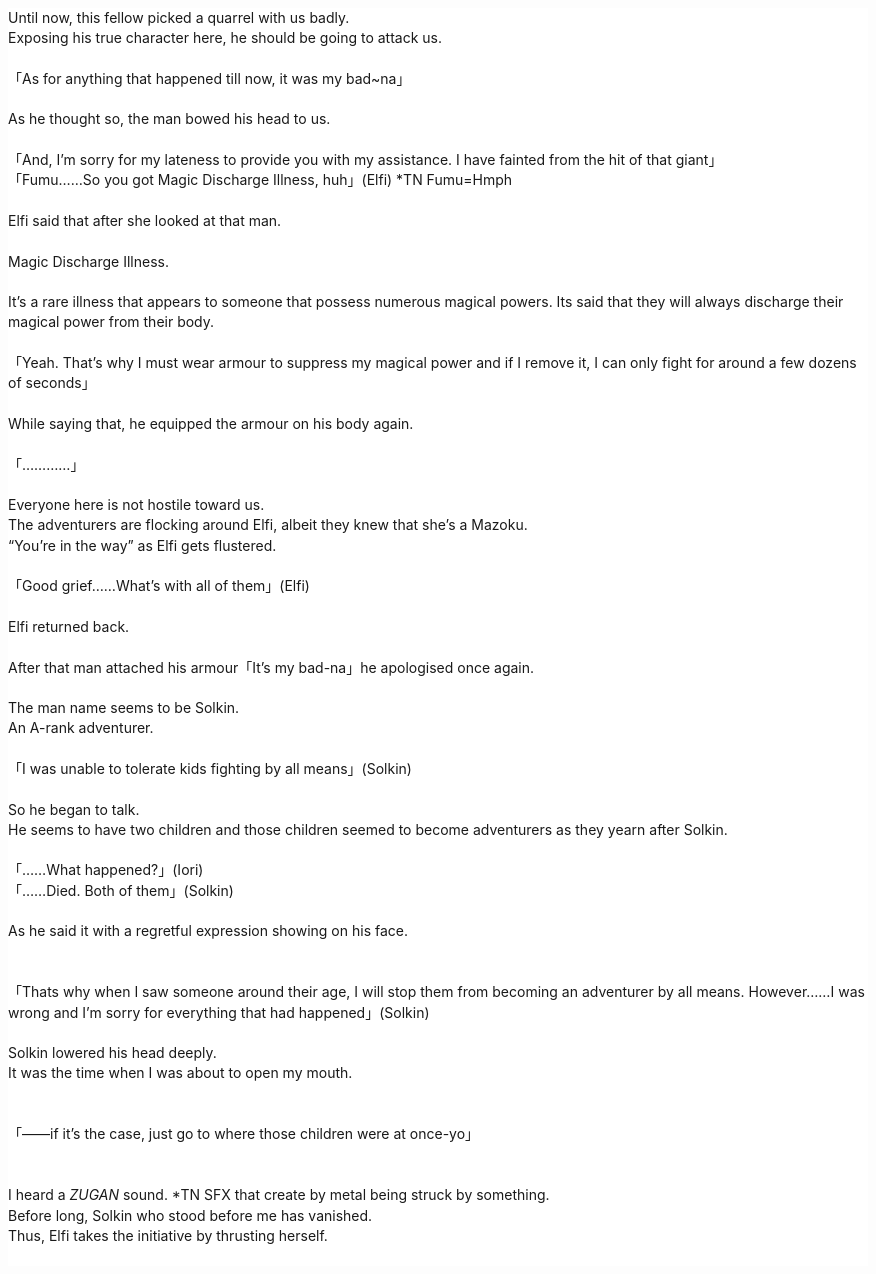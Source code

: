 Until now, this fellow picked a quarrel with us badly.<br/>
Exposing his true character here, he should be going to attack us.<br/>
 <br/>
「As for anything that happened till now, it was my bad~na」<br/>
 <br/>
As he thought so, the man bowed his head to us.<br/>
 <br/>
「And, I’m sorry for my lateness to provide you with my assistance. I have fainted from the hit of that giant」<br/>
「Fumu……So you got Magic Discharge Illness, huh」(Elfi) *TN Fumu=Hmph<br/>
 <br/>
Elfi said that after she looked at that man.<br/>
 <br/>
Magic Discharge Illness.<br/>
 <br/>
It’s a rare illness that appears to someone that possess numerous magical powers. Its said that they will always discharge their magical power from their body.<br/>
 <br/>
「Yeah. That’s why I must wear armour to suppress my magical power and if I remove it, I can only fight for around a few dozens of seconds」<br/>
 <br/>
While saying that, he equipped the armour on his body again.<br/>
 <br/>
「…………」<br/>
 <br/>
Everyone here is not hostile toward us.<br/>
The adventurers are flocking around Elfi, albeit they knew that she’s a Mazoku.<br/>
“You’re in the way” as Elfi gets flustered.<br/>
 <br/>
「Good grief……What’s with all of them」(Elfi)<br/>
 <br/>
Elfi returned back.<br/>
 <br/>
After that man attached his armour「It’s my bad-na」he apologised once again.<br/>
 <br/>
The man name seems to be Solkin.<br/>
An A-rank adventurer.<br/>
 <br/>
「I was unable to tolerate kids fighting by all means」(Solkin)<br/>
 <br/>
So he began to talk.<br/>
He seems to have two children and those children seemed to become adventurers as they yearn after Solkin.<br/>
 <br/>
「……What happened?」(Iori)<br/>
「……Died. Both of them」(Solkin)<br/>
 <br/>
As he said it with a regretful expression showing on his face.<br/>
 <br/>
 <br/>
「Thats why when I saw someone around their age, I will stop them from becoming an adventurer by all means. However……I was wrong and I’m sorry for everything that had happened」(Solkin)<br/>
 <br/>
Solkin lowered his head deeply.<br/>
It was the time when I was about to open my mouth.<br/>
 <br/>
 <br/>
「――if it’s the case, just go to where those children were at once-yo」<br/>
 <br/>
 <br/>
I heard a *ZUGAN* sound. *TN SFX that create by metal being struck by something.<br/>
Before long, Solkin who stood before me has vanished.<br/>
Thus, Elfi takes the initiative by thrusting herself.<br/>
 <br/>